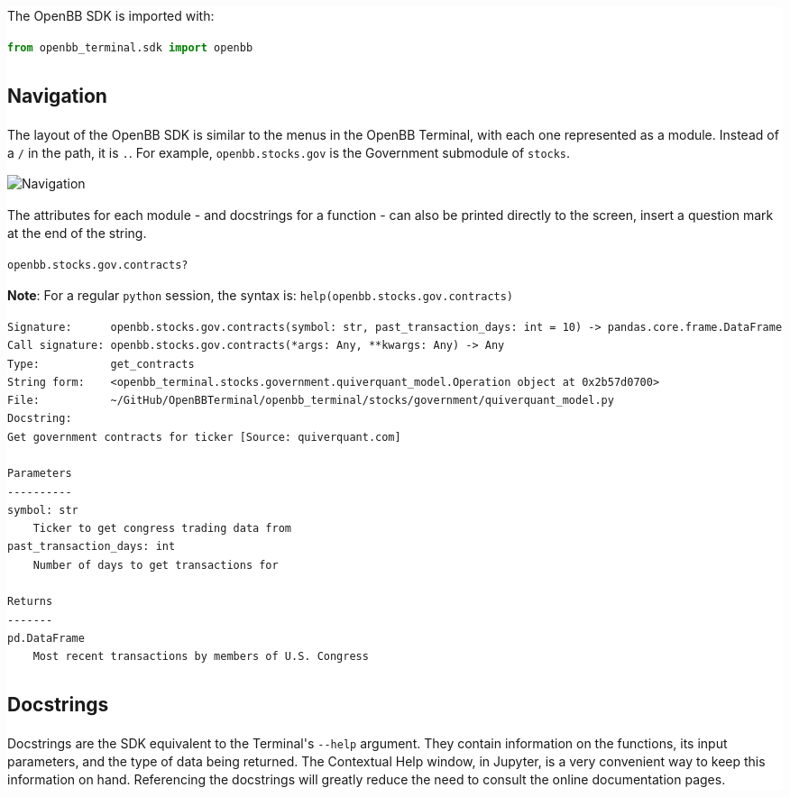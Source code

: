 The OpenBB SDK is imported with:

```python
from openbb_terminal.sdk import openbb
```

## Navigation

The layout of the OpenBB SDK is similar to the menus in the OpenBB Terminal, with each one represented as a module.  Instead of a `/` in the path, it is `.`.  For example, `openbb.stocks.gov` is the Government submodule of `stocks`.

![Navigation](https://github.com/OpenBB-finance/OpenBBTerminal/assets/85772166/ad3617fe-b84c-4bbd-9139-2563702849ba)

The attributes for each module - and docstrings for a function - can also be printed directly to the screen, insert a question mark at the end of the string.

```jupyterpython
openbb.stocks.gov.contracts?
```

**Note**: For a regular `python` session, the syntax is: `help(openbb.stocks.gov.contracts)`

```
Signature:      openbb.stocks.gov.contracts(symbol: str, past_transaction_days: int = 10) -> pandas.core.frame.DataFrame
Call signature: openbb.stocks.gov.contracts(*args: Any, **kwargs: Any) -> Any
Type:           get_contracts
String form:    <openbb_terminal.stocks.government.quiverquant_model.Operation object at 0x2b57d0700>
File:           ~/GitHub/OpenBBTerminal/openbb_terminal/stocks/government/quiverquant_model.py
Docstring:
Get government contracts for ticker [Source: quiverquant.com]

Parameters
----------
symbol: str
    Ticker to get congress trading data from
past_transaction_days: int
    Number of days to get transactions for

Returns
-------
pd.DataFrame
    Most recent transactions by members of U.S. Congress
```

## Docstrings

Docstrings are the SDK equivalent to the Terminal's `--help` argument.  They contain information on the functions, its input parameters, and the type of data being returned.  The Contextual Help window, in Jupyter, is a very convenient way to keep this information on hand.  Referencing the docstrings will greatly reduce the need to consult the online documentation pages.
